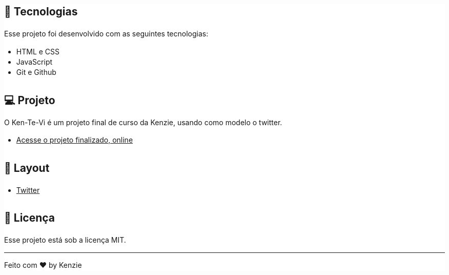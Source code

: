 ## 🚀 Tecnologias

Esse projeto foi desenvolvido com as seguintes tecnologias:

- HTML e CSS
- JavaScript
- Git e Github

## 💻 Projeto

O Ken-Te-Vi é um projeto final de curso da Kenzie, usando como modelo o twitter.

- [Acesse o projeto finalizado, online](https://github.com/williamsramos/projeto-final-kenzie-Ken-Te-Vi)



## 🔖 Layout

- [Twitter](.github/preview.jpg)

## :memo: Licença

Esse projeto está sob a licença MIT.

---

Feito com ♥ by Kenzie